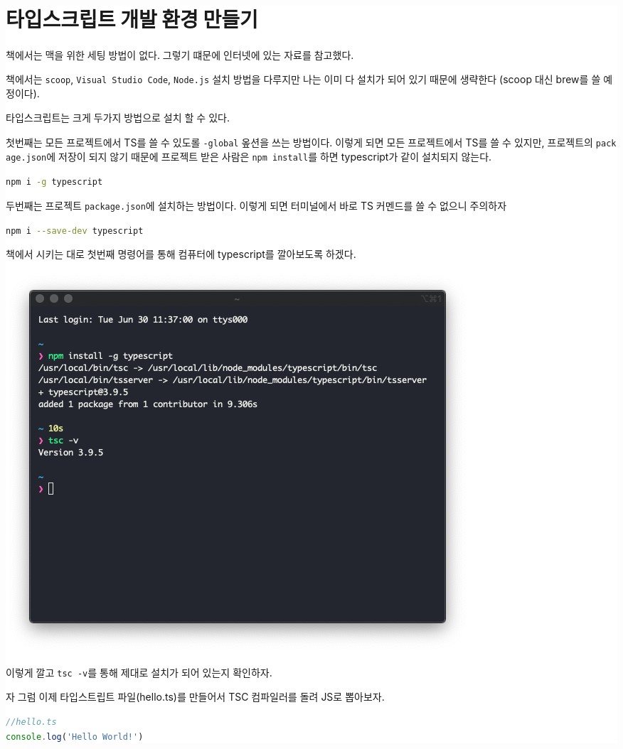# 타입스크립트 개발 환경 만들기
책에서는 맥을 위한 세팅 방법이 없다. 그렇기 떄문에 인터넷에 있는 자료를 참고했다.

책에서는 `scoop`, `Visual Studio Code`, `Node.js` 설치 방법을 다루지만 나는 이미 다 설치가 되어 있기 때문에 생략한다 (scoop 대신 brew를 쓸 예정이다). 

타입스크립트는 크게 두가지 방법으로 설치 할 수 있다.

첫번째는 모든 프로젝트에서 TS를 쓸 수 있도롤 `-global` 옾션을 쓰는 방법이다. 이렇게 되면 모든 프로젝트에서 TS를 쓸 수 있지만, 프로젝트의 `package.json`에 저장이 되지 않기 때문에 프로젝트 받은 사람은 `npm install`를 하면 typescript가 같이 설치되지 않는다.
```Bash
npm i -g typescript
```
두번째는 프로젝트 `package.json`에 설치하는 방법이다. 이렇게 되면 터미널에서 바로 TS 커멘드를 쓸 수 없으니 주의하자
```Bash
npm i --save-dev typescript
```

책에서 시키는 대로 첫번째 명령어를 통해 컴퓨터에 typescript를 깔아보도록 하겠다.

<img src="Image/image1.png"></img>

이렇게 깔고 `tsc -v`를 통해 제대로 설치가 되어 있는지 확인하자.

자 그럼 이제 타입스트립트 파일(hello.ts)를 만들어서 TSC 컴파일러를 돌려 JS로 뽑아보자.

```TypeScript
//hello.ts
console.log('Hello World!')
```
